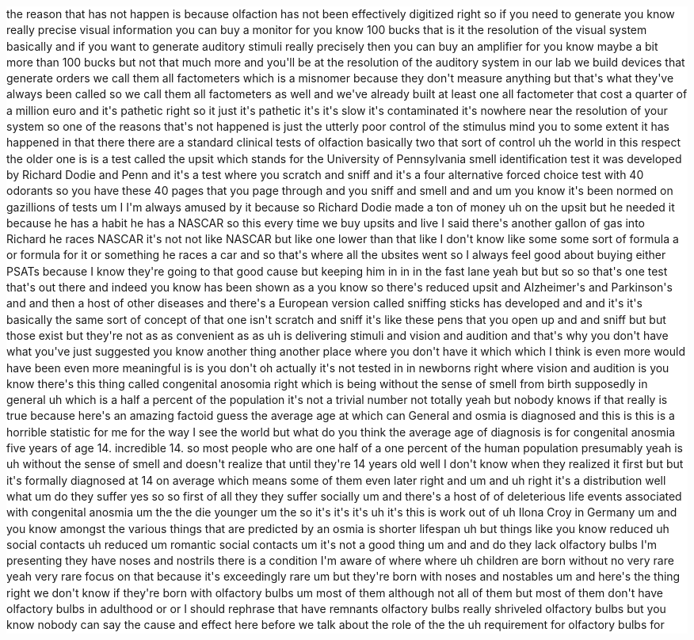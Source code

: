 the reason that has not happen is because olfaction has not been effectively
digitized right so if you need to generate you know really precise visual
information you can buy a monitor for you know 100 bucks that is it the
resolution of the visual system basically and if you want to generate auditory
stimuli really precisely then you can buy an amplifier for you know maybe a bit
more than 100 bucks but not that much more and you'll be at the resolution of
the auditory system in our lab we build devices that generate orders we call
them all factometers which is a misnomer because they don't measure anything but
that's what they've always been called so we call them all factometers as well
and we've already built at least one all factometer that cost a quarter of a
million euro and it's pathetic right so it just it's pathetic it's it's slow
it's contaminated it's nowhere near the resolution of your system so one of the
reasons that's not happened is just the utterly poor control of the stimulus
mind you to some extent it has happened in that there there are a standard
clinical tests of olfaction basically two that sort of control uh the world in
this respect the older one is is a test called the upsit which stands for the
University of Pennsylvania smell identification test it was developed by Richard
Dodie and Penn and it's a test where you scratch and sniff and it's a four
alternative forced choice test with 40 odorants so you have these 40 pages that
you page through and you sniff and smell and and um you know it's been normed on
gazillions of tests um I I'm always amused by it because so Richard Dodie made a
ton of money uh on the upsit but he needed it because he has a habit he has a
NASCAR so this every time we buy upsits and live I said there's another gallon
of gas into Richard he races NASCAR it's not not like NASCAR but like one lower
than that like I don't know like some some sort of formula a or formula for it
or something he races a car and so that's where all the ubsites went so I always
feel good about buying either PSATs because I know they're going to that good
cause but keeping him in in in the fast lane yeah but but so so that's one test
that's out there and indeed you know has been shown as a you know so there's
reduced upsit and Alzheimer's and Parkinson's and and then a host of other
diseases and there's a European version called sniffing sticks has developed and
and it's it's basically the same sort of concept of that one isn't scratch and
sniff it's like these pens that you open up and and sniff but but those exist
but they're not as as convenient as as uh is delivering stimuli and vision and
audition and that's why you don't have what you've just suggested you know
another thing another place where you don't have it which which I think is even
more would have been even more meaningful is is you don't oh actually it's not
tested in in newborns right where vision and audition is you know there's this
thing called congenital anosomia right which is being without the sense of smell
from birth supposedly in general uh which is a half a percent of the population
it's not a trivial number not totally yeah but nobody knows if that really is
true because here's an amazing factoid guess the average age at which can
General and osmia is diagnosed and this is this is a horrible statistic for me
for the way I see the world but what do you think the average age of diagnosis
is for congenital anosmia five years of age 14. incredible 14. so most people
who are one half of a one percent of the human population presumably yeah is uh
without the sense of smell and doesn't realize that until they're 14 years old
well I don't know when they realized it first but but it's formally diagnosed at
14 on average which means some of them even later right and um and uh right it's
a distribution well what um do they suffer yes so so first of all they they
suffer socially um and there's a host of of deleterious life events associated
with congenital anosmia um the the die younger um the so it's it's it's uh it's
this is work out of uh Ilona Croy in Germany um and you know amongst the various
things that are predicted by an osmia is shorter lifespan uh but things like you
know reduced uh social contacts uh reduced um romantic social contacts um it's
not a good thing um and and do they lack olfactory bulbs I'm presenting they
have noses and nostrils there is a condition I'm aware of where where uh
children are born without no very rare yeah very rare focus on that because it's
exceedingly rare um but they're born with noses and nostables um and here's the
thing right we don't know if they're born with olfactory bulbs um most of them
although not all of them but most of them don't have olfactory bulbs in
adulthood or or I should rephrase that have remnants olfactory bulbs really
shriveled olfactory bulbs but you know nobody can say the cause and effect here
before we talk about the role of the the uh requirement for olfactory bulbs for